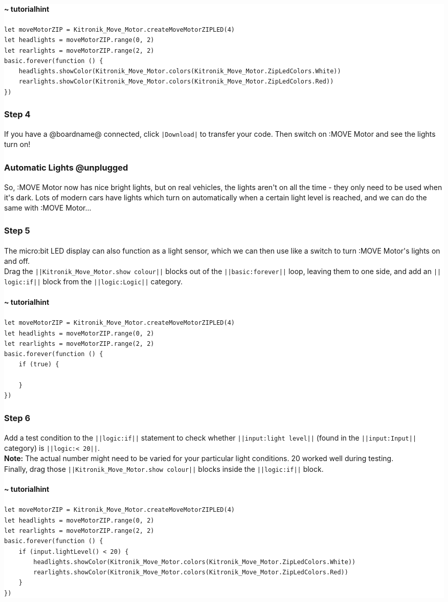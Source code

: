 #### ~ tutorialhint
```blocks
let moveMotorZIP = Kitronik_Move_Motor.createMoveMotorZIPLED(4)
let headlights = moveMotorZIP.range(0, 2)
let rearlights = moveMotorZIP.range(2, 2)
basic.forever(function () {
    headlights.showColor(Kitronik_Move_Motor.colors(Kitronik_Move_Motor.ZipLedColors.White))
    rearlights.showColor(Kitronik_Move_Motor.colors(Kitronik_Move_Motor.ZipLedColors.Red))
})
```

### Step 4
If you have a @boardname@ connected, click ``|Download|`` to transfer your code. Then switch on :MOVE Motor and see the lights turn on!

### Automatic Lights @unplugged
So, :MOVE Motor now has nice bright lights, but on real vehicles, the lights aren't on all the time - they only need to be used when it's dark.
Lots of modern cars have lights which turn on automatically when a certain light level is reached, and we can do the same with :MOVE Motor...

### Step 5
The micro:bit LED display can also function as a light sensor, which we can then use like a switch to turn :MOVE Motor's lights on and off.  
Drag the ``||Kitronik_Move_Motor.show colour||`` blocks out of the ``||basic:forever||`` loop, leaving them to one side, and add an ``||logic:if||`` block from the ``||logic:Logic||`` category.

#### ~ tutorialhint
```blocks
let moveMotorZIP = Kitronik_Move_Motor.createMoveMotorZIPLED(4)
let headlights = moveMotorZIP.range(0, 2)
let rearlights = moveMotorZIP.range(2, 2)
basic.forever(function () {
    if (true) {
    	
    }
})
```

### Step 6
Add a test condition to the ``||logic:if||`` statement to check whether ``||input:light level||`` (found in the ``||input:Input||`` category) is ``||logic:< 20||``.  
**Note:** The actual number might need to be varied for your particular light conditions. 20 worked well during testing.  
Finally, drag those ``||Kitronik_Move_Motor.show colour||`` blocks inside the ``||logic:if||`` block.

#### ~ tutorialhint
```blocks
let moveMotorZIP = Kitronik_Move_Motor.createMoveMotorZIPLED(4)
let headlights = moveMotorZIP.range(0, 2)
let rearlights = moveMotorZIP.range(2, 2)
basic.forever(function () {
    if (input.lightLevel() < 20) {
        headlights.showColor(Kitronik_Move_Motor.colors(Kitronik_Move_Motor.ZipLedColors.White))
        rearlights.showColor(Kitronik_Move_Motor.colors(Kitronik_Move_Motor.ZipLedColors.Red))
    }
})
```
